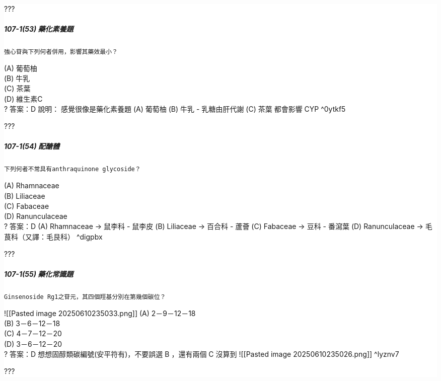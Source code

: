 ???

##### 107-1(53) 藥化素養題
```Question
強心苷與下列何者併用，影響其藥效最小？
```
(A) 葡萄柚  
(B) 牛乳  
(C) 茶葉  
(D) 維生素C  
?
答案：D
說明：
感覺很像是藥化素養題
(A) 葡萄柚
(B) 牛乳 - 乳糖由肝代謝
(C) 茶葉
都會影響 CYP ^0ytkf5

???

##### 107-1(54) 配醣體
```Question
下列何者不常具有anthraquinone glycoside？
```
(A) Rhamnaceae  
(B) Liliaceae  
(C) Fabaceae  
(D) Ranunculaceae  
?
答案：D
(A) Rhamnaceae → 鼠李科 - 鼠李皮
(B) Liliaceae → 百合科 - 蘆薈
(C) Fabaceae → 豆科 - 番瀉葉
(D) Ranunculaceae → 毛茛科（又譯：毛艮科） ^digpbx

???

##### 107-1(55) 藥化常識題
```Question
Ginsenoside Rg1之苷元，其四個羥基分別在第幾個碳位？
```
![[Pasted image 20250610235033.png]]
(A) 2－9－12－18  
(B) 3－6－12－18  
(C) 4－7－12－20  
(D) 3－6－12－20  
?
答案：D
想想固醇類碳編號(安平符有)，不要誤選 B ，還有兩個 C 沒算到
![[Pasted image 20250610235026.png]] ^lyznv7

???
